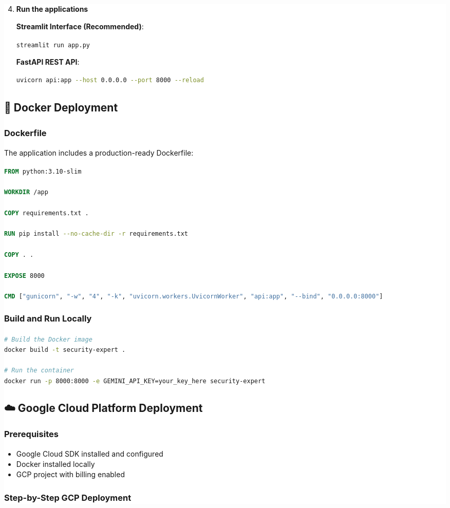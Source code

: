4. **Run the applications**
   
   **Streamlit Interface (Recommended)**:
   ```bash
   streamlit run app.py
   ```
   
   **FastAPI REST API**:
   ```bash
   uvicorn api:app --host 0.0.0.0 --port 8000 --reload
   ```

## 🐳 Docker Deployment

### Dockerfile

The application includes a production-ready Dockerfile:

```dockerfile
FROM python:3.10-slim

WORKDIR /app

COPY requirements.txt .

RUN pip install --no-cache-dir -r requirements.txt

COPY . .

EXPOSE 8000

CMD ["gunicorn", "-w", "4", "-k", "uvicorn.workers.UvicornWorker", "api:app", "--bind", "0.0.0.0:8000"]
```

### Build and Run Locally

```bash
# Build the Docker image
docker build -t security-expert .

# Run the container
docker run -p 8000:8000 -e GEMINI_API_KEY=your_key_here security-expert
```

## ☁️ Google Cloud Platform Deployment

### Prerequisites

- Google Cloud SDK installed and configured
- Docker installed locally
- GCP project with billing enabled

### Step-by-Step GCP Deployment
